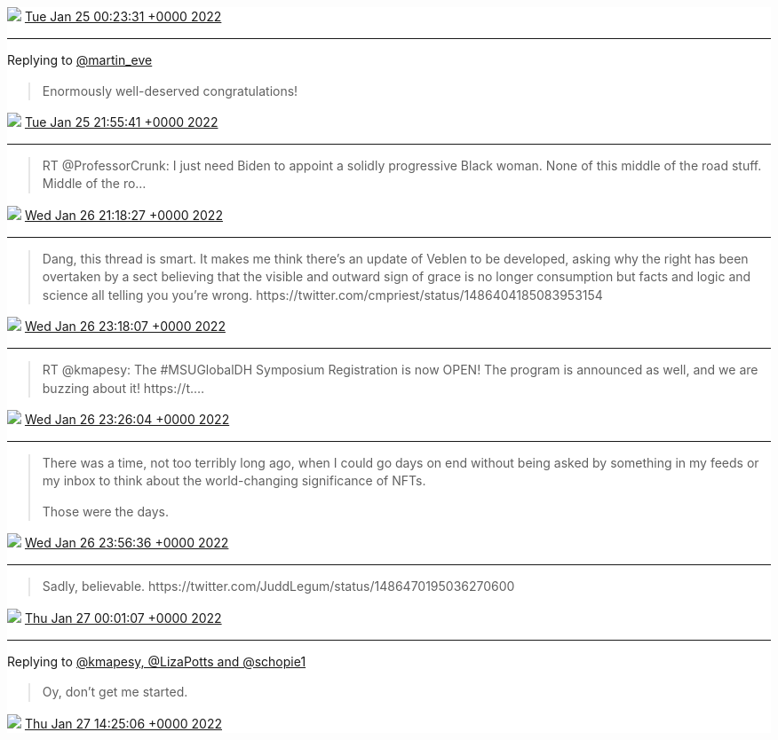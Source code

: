 <img src="../../media/tweet.ico" width="12" /> [Tue Jan 25 00:23:31 +0000 2022](https://twitter.com/kfitz/status/1485770271042723845)

----

Replying to [@martin\_eve](https://twitter.com/martin_eve/status/1486082696266891264)

> Enormously well\-deserved congratulations\!

<img src="../../media/tweet.ico" width="12" /> [Tue Jan 25 21:55:41 +0000 2022](https://twitter.com/kfitz/status/1486095454265876485)

----

> RT @ProfessorCrunk: I just need Biden to appoint a solidly progressive Black woman\. None of this middle of the road stuff\. Middle of the ro…

<img src="../../media/tweet.ico" width="12" /> [Wed Jan 26 21:18:27 +0000 2022](https://twitter.com/kfitz/status/1486448473402658822)

----

> Dang, this thread is smart\. It makes me think there’s an update of Veblen to be developed, asking why the right has been overtaken by a sect believing that the visible and outward sign of grace is no longer consumption but facts and logic and science all telling you you’re wrong\. https://twitter\.com/cmpriest/status/1486404185083953154

<img src="../../media/tweet.ico" width="12" /> [Wed Jan 26 23:18:07 +0000 2022](https://twitter.com/kfitz/status/1486478586055995400)

----

> RT @kmapesy: The \#MSUGlobalDH Symposium Registration is now OPEN\! The program is announced as well, and we are buzzing about it\! https://t\.…

<img src="../../media/tweet.ico" width="12" /> [Wed Jan 26 23:26:04 +0000 2022](https://twitter.com/kfitz/status/1486480589746225153)

----

> There was a time, not too terribly long ago, when I could go days on end without being asked by something in my feeds or my inbox to think about the world\-changing significance of NFTs\.   
>   
> Those were the days\.

<img src="../../media/tweet.ico" width="12" /> [Wed Jan 26 23:56:36 +0000 2022](https://twitter.com/kfitz/status/1486488273690284032)

----

> Sadly, believable\. https://twitter\.com/JuddLegum/status/1486470195036270600

<img src="../../media/tweet.ico" width="12" /> [Thu Jan 27 00:01:07 +0000 2022](https://twitter.com/kfitz/status/1486489410967416834)

----

Replying to [@kmapesy, @LizaPotts and @schopie1](https://twitter.com/kmapesy/status/1486516455340490755)

> Oy, don’t get me started\.

<img src="../../media/tweet.ico" width="12" /> [Thu Jan 27 14:25:06 +0000 2022](https://twitter.com/kfitz/status/1486706839895035907)
